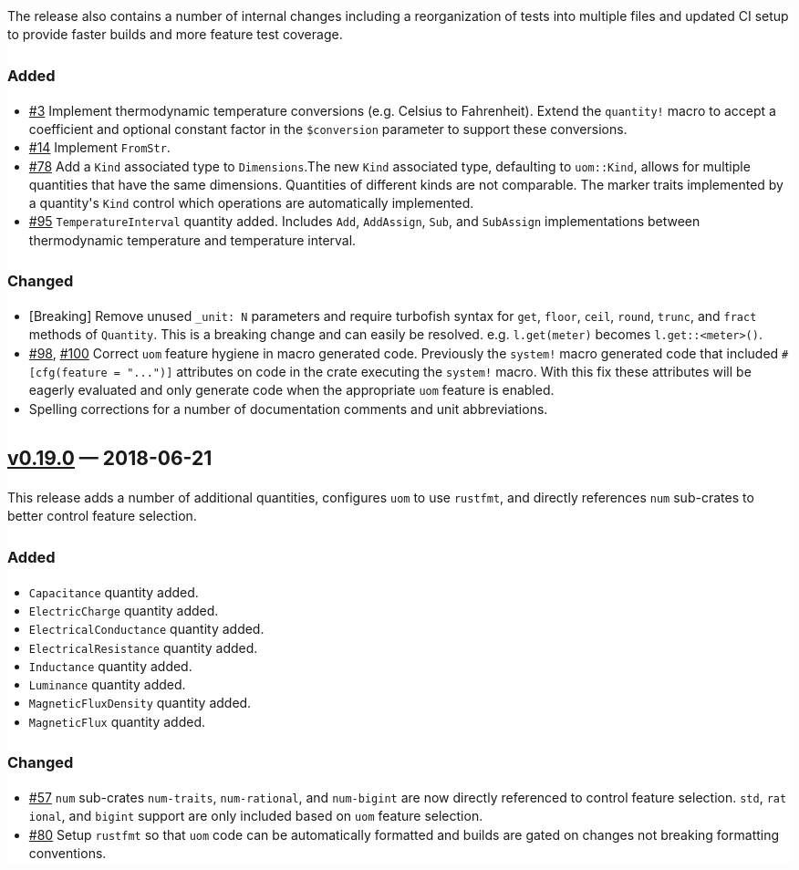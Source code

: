 The release also contains a number of internal changes including a reorganization of tests into
multiple files and updated CI setup to provide faster builds and more feature test coverage.

### Added
 * [#3](https://github.com/iliekturtles/uom/issues/3) Implement thermodynamic temperature
   conversions (e.g. Celsius to Fahrenheit). Extend the `quantity!` macro to accept a coefficient
   and optional constant factor in the `$conversion` parameter to support these conversions.
 * [#14](https://github.com/iliekturtles/uom/issues/14) Implement `FromStr`.
 * [#78](https://github.com/iliekturtles/uom/issues/78) Add a `Kind` associated type to
   `Dimensions`.The new `Kind` associated type, defaulting to `uom::Kind`, allows for multiple
   quantities that have the same dimensions. Quantities of different kinds are not comparable. The
   marker traits implemented by a quantity's `Kind` control which operations are automatically
   implemented.
 * [#95](https://github.com/iliekturtles/uom/issues/95) `TemperatureInterval` quantity added.
   Includes `Add`, `AddAssign`, `Sub`, and `SubAssign` implementations between thermodynamic
   temperature and temperature interval.

### Changed
 * [Breaking] Remove unused `_unit: N` parameters and require turbofish syntax for `get`, `floor`,
   `ceil`, `round`, `trunc`, and `fract` methods of `Quantity`. This is a breaking change and can
   easily be resolved. e.g. `l.get(meter)` becomes `l.get::<meter>()`.
 * [#98](https://github.com/iliekturtles/uom/issues/98),
   [#100](https://github.com/iliekturtles/uom/issues/100) Correct `uom` feature hygiene in macro
   generated code. Previously the `system!` macro generated code that included
   `#[cfg(feature = "...")]` attributes on code in the crate executing the `system!` macro. With
   this fix these attributes will be eagerly evaluated and only generate code when the appropriate
   `uom` feature is enabled.
 * Spelling corrections for a number of documentation comments and unit abbreviations.

## [v0.19.0] — 2018-06-21
This release adds a number of additional quantities, configures `uom` to use `rustfmt`, and directly
references `num` sub-crates to better control feature selection.

### Added
 * `Capacitance` quantity added.
 * `ElectricCharge` quantity added.
 * `ElectricalConductance` quantity added.
 * `ElectricalResistance` quantity added.
 * `Inductance` quantity added.
 * `Luminance` quantity added.
 * `MagneticFluxDensity` quantity added.
 * `MagneticFlux` quantity added.

### Changed
 * [#57](https://github.com/iliekturtles/uom/issues/57) `num` sub-crates `num-traits`,
   `num-rational`, and `num-bigint` are now directly referenced to control feature selection. `std`,
   `rational`, and `bigint` support are only included based on `uom` feature selection.
 * [#80](https://github.com/iliekturtles/uom/issues/80) Setup `rustfmt` so that `uom` code can be
   automatically formatted and builds are gated on changes not breaking formatting conventions.


[Unreleased]: https://github.com/iliekturtles/uom/compare/v0.28.0...master
[v0.28.0]: https://github.com/iliekturtles/uom/compare/v0.27.0...v0.28.0
[v0.27.0]: https://github.com/iliekturtles/uom/compare/v0.26.0...v0.27.0
[v0.26.0]: https://github.com/iliekturtles/uom/compare/v0.25.0...v0.26.0
[v0.25.0]: https://github.com/iliekturtles/uom/compare/v0.24.0...v0.25.0
[v0.24.0]: https://github.com/iliekturtles/uom/compare/v0.23.1...v0.24.0
[v0.23.1]: https://github.com/iliekturtles/uom/compare/v0.23.0...v0.23.1
[v0.23.0]: https://github.com/iliekturtles/uom/compare/v0.22.2...v0.23.0
[v0.22.2]: https://github.com/iliekturtles/uom/compare/v0.22.1...v0.22.2
[v0.22.1]: https://github.com/iliekturtles/uom/compare/v0.22.0...v0.22.1
[v0.22.0]: https://github.com/iliekturtles/uom/compare/v0.21.1...v0.22.0
[v0.21.1]: https://github.com/iliekturtles/uom/compare/v0.21.0...v0.21.1
[v0.21.0]: https://github.com/iliekturtles/uom/compare/v0.20.1...v0.21.0
[v0.20.1]: https://github.com/iliekturtles/uom/compare/v0.20.0...v0.20.1
[v0.20.0]: https://github.com/iliekturtles/uom/compare/v0.19.0...v0.20.0
[v0.19.0]: https://github.com/iliekturtles/uom/compare/v0.18.0...v0.19.0
[v0.18.0]: https://github.com/iliekturtles/uom/compare/v0.17.0...v0.18.0
[v0.17.0]: https://github.com/iliekturtles/uom/compare/v0.16.0...v0.17.0
[v0.16.0]: https://github.com/iliekturtles/uom/compare/v0.15.0...v0.16.0
[v0.15.0]: https://github.com/iliekturtles/uom/compare/v0.14.0...v0.15.0
[v0.14.0]: https://github.com/iliekturtles/uom/compare/v0.13.0...v0.14.0
[v0.13.0]: https://github.com/iliekturtles/uom/compare/v0.12.0...v0.13.0
[v0.12.0]: https://github.com/iliekturtles/uom/compare/v0.11.0...v0.12.0